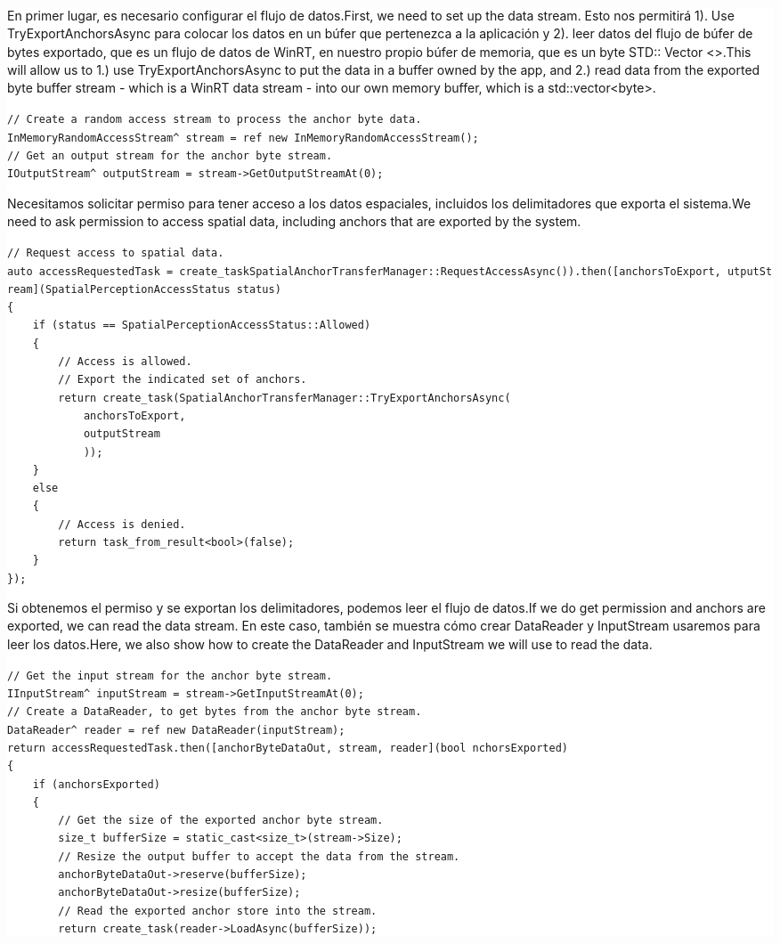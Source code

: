<span data-ttu-id="9462d-128">En primer lugar, es necesario configurar el flujo de datos.</span><span class="sxs-lookup"><span data-stu-id="9462d-128">First, we need to set up the data stream.</span></span> <span data-ttu-id="9462d-129">Esto nos permitirá 1). Use TryExportAnchorsAsync para colocar los datos en un búfer que pertenezca a la aplicación y 2). leer datos del flujo de búfer de bytes exportado, que es un flujo de datos de WinRT, en nuestro propio búfer de memoria, que es un byte STD:: Vector &lt;>.</span><span class="sxs-lookup"><span data-stu-id="9462d-129">This will allow us to 1.) use TryExportAnchorsAsync to put the data in a buffer owned by the app, and 2.) read data from the exported byte buffer stream - which is a WinRT data stream - into our own memory buffer, which is a std::vector&lt;byte>.</span></span>

```
// Create a random access stream to process the anchor byte data.
InMemoryRandomAccessStream^ stream = ref new InMemoryRandomAccessStream();
// Get an output stream for the anchor byte stream.
IOutputStream^ outputStream = stream->GetOutputStreamAt(0);
```

<span data-ttu-id="9462d-130">Necesitamos solicitar permiso para tener acceso a los datos espaciales, incluidos los delimitadores que exporta el sistema.</span><span class="sxs-lookup"><span data-stu-id="9462d-130">We need to ask permission to access spatial data, including anchors that are exported by the system.</span></span>

```
// Request access to spatial data.
auto accessRequestedTask = create_taskSpatialAnchorTransferManager::RequestAccessAsync()).then([anchorsToExport, utputStream](SpatialPerceptionAccessStatus status)
{
    if (status == SpatialPerceptionAccessStatus::Allowed)
    {
        // Access is allowed.
        // Export the indicated set of anchors.
        return create_task(SpatialAnchorTransferManager::TryExportAnchorsAsync(
            anchorsToExport,
            outputStream
            ));
    }
    else
    {
        // Access is denied.
        return task_from_result<bool>(false);
    }
});
```

<span data-ttu-id="9462d-131">Si obtenemos el permiso y se exportan los delimitadores, podemos leer el flujo de datos.</span><span class="sxs-lookup"><span data-stu-id="9462d-131">If we do get permission and anchors are exported, we can read the data stream.</span></span> <span data-ttu-id="9462d-132">En este caso, también se muestra cómo crear DataReader y InputStream usaremos para leer los datos.</span><span class="sxs-lookup"><span data-stu-id="9462d-132">Here, we also show how to create the DataReader and InputStream we will use to read the data.</span></span>

```
// Get the input stream for the anchor byte stream.
IInputStream^ inputStream = stream->GetInputStreamAt(0);
// Create a DataReader, to get bytes from the anchor byte stream.
DataReader^ reader = ref new DataReader(inputStream);
return accessRequestedTask.then([anchorByteDataOut, stream, reader](bool nchorsExported)
{
    if (anchorsExported)
    {
        // Get the size of the exported anchor byte stream.
        size_t bufferSize = static_cast<size_t>(stream->Size);
        // Resize the output buffer to accept the data from the stream.
        anchorByteDataOut->reserve(bufferSize);
        anchorByteDataOut->resize(bufferSize);
        // Read the exported anchor store into the stream.
        return create_task(reader->LoadAsync(bufferSize));
```